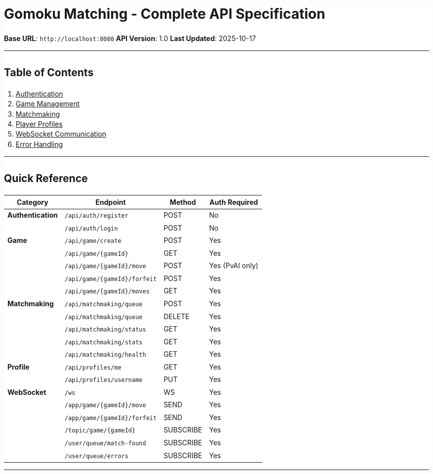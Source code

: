 # Gomoku Matching - Complete API Specification

**Base URL**: `http://localhost:8080`
**API Version**: 1.0
**Last Updated**: 2025-10-17

---

## Table of Contents

1. [Authentication](#authentication)
2. [Game Management](#game-management)
3. [Matchmaking](#matchmaking)
4. [Player Profiles](#player-profiles)
5. [WebSocket Communication](#websocket-communication)
6. [Error Handling](#error-handling)

---

## Quick Reference

| Category | Endpoint | Method | Auth Required |
|----------|----------|--------|---------------|
| **Authentication** | `/api/auth/register` | POST | No |
| | `/api/auth/login` | POST | No |
| **Game** | `/api/game/create` | POST | Yes |
| | `/api/game/{gameId}` | GET | Yes |
| | `/api/game/{gameId}/move` | POST | Yes (PvAI only) |
| | `/api/game/{gameId}/forfeit` | POST | Yes |
| | `/api/game/{gameId}/moves` | GET | Yes |
| **Matchmaking** | `/api/matchmaking/queue` | POST | Yes |
| | `/api/matchmaking/queue` | DELETE | Yes |
| | `/api/matchmaking/status` | GET | Yes |
| | `/api/matchmaking/stats` | GET | Yes |
| | `/api/matchmaking/health` | GET | Yes |
| **Profile** | `/api/profiles/me` | GET | Yes |
| | `/api/profiles/username` | PUT | Yes |
| **WebSocket** | `/ws` | WS | Yes |
| | `/app/game/{gameId}/move` | SEND | Yes |
| | `/app/game/{gameId}/forfeit` | SEND | Yes |
| | `/topic/game/{gameId}` | SUBSCRIBE | Yes |
| | `/user/queue/match-found` | SUBSCRIBE | Yes |
| | `/user/queue/errors` | SUBSCRIBE | Yes |

---